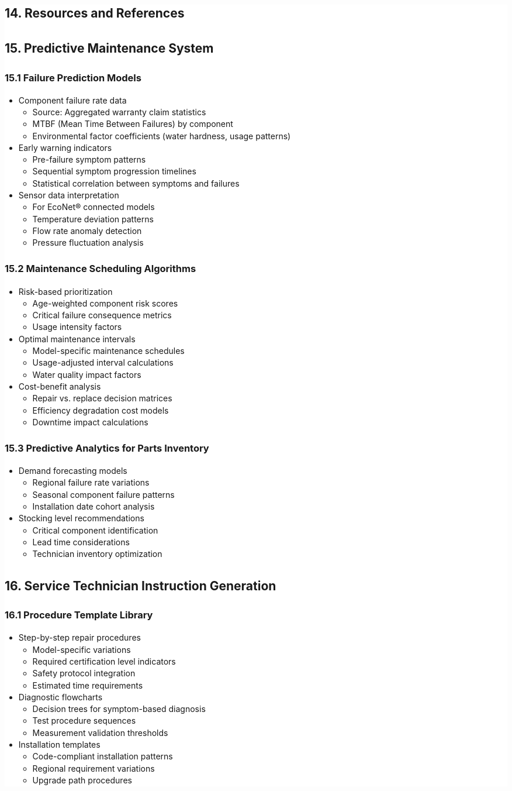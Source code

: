 ## 14. Resources and References

## 15. Predictive Maintenance System
### 15.1 Failure Prediction Models
- Component failure rate data
  - Source: Aggregated warranty claim statistics
  - MTBF (Mean Time Between Failures) by component
  - Environmental factor coefficients (water hardness, usage patterns)
- Early warning indicators
  - Pre-failure symptom patterns
  - Sequential symptom progression timelines
  - Statistical correlation between symptoms and failures
- Sensor data interpretation
  - For EcoNet® connected models
  - Temperature deviation patterns
  - Flow rate anomaly detection
  - Pressure fluctuation analysis

### 15.2 Maintenance Scheduling Algorithms
- Risk-based prioritization
  - Age-weighted component risk scores
  - Critical failure consequence metrics
  - Usage intensity factors
- Optimal maintenance intervals
  - Model-specific maintenance schedules
  - Usage-adjusted interval calculations
  - Water quality impact factors
- Cost-benefit analysis
  - Repair vs. replace decision matrices
  - Efficiency degradation cost models
  - Downtime impact calculations

### 15.3 Predictive Analytics for Parts Inventory
- Demand forecasting models
  - Regional failure rate variations
  - Seasonal component failure patterns
  - Installation date cohort analysis
- Stocking level recommendations
  - Critical component identification
  - Lead time considerations
  - Technician inventory optimization

## 16. Service Technician Instruction Generation
### 16.1 Procedure Template Library
- Step-by-step repair procedures
  - Model-specific variations
  - Required certification level indicators
  - Safety protocol integration
  - Estimated time requirements
- Diagnostic flowcharts
  - Decision trees for symptom-based diagnosis
  - Test procedure sequences
  - Measurement validation thresholds
- Installation templates
  - Code-compliant installation patterns
  - Regional requirement variations
  - Upgrade path procedures
